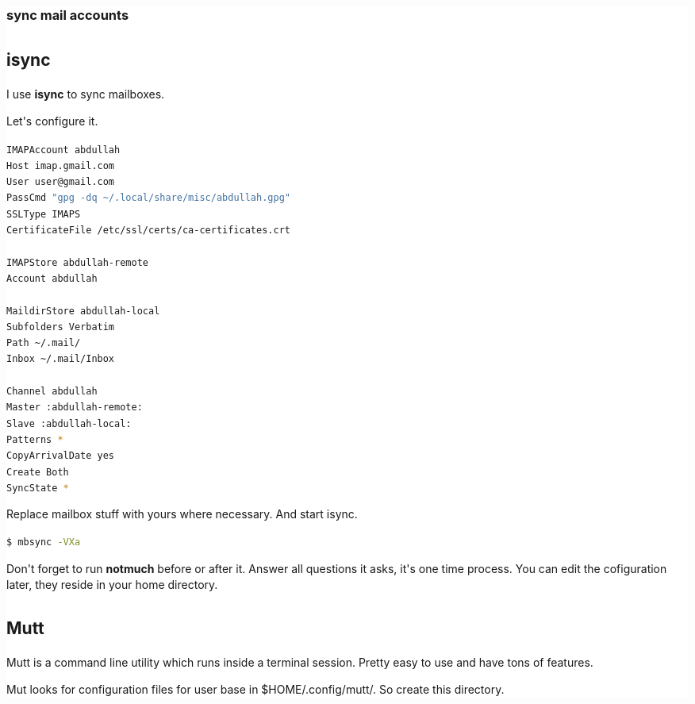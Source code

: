
### sync mail accounts

## isync 

I use <b>isync</b> to sync mailboxes. 

Let's configure it.

```bash
IMAPAccount abdullah
Host imap.gmail.com
User user@gmail.com
PassCmd "gpg -dq ~/.local/share/misc/abdullah.gpg"
SSLType IMAPS
CertificateFile /etc/ssl/certs/ca-certificates.crt

IMAPStore abdullah-remote
Account abdullah

MaildirStore abdullah-local
Subfolders Verbatim
Path ~/.mail/
Inbox ~/.mail/Inbox

Channel abdullah
Master :abdullah-remote:
Slave :abdullah-local:
Patterns *
CopyArrivalDate yes
Create Both
SyncState *


```

Replace mailbox stuff with yours where necessary. And start isync.

```bash
$ mbsync -VXa 
```

Don't forget to run <b>notmuch</b> before or after it. Answer all questions
it asks, it's one time process. You can edit the cofiguration later, they
reside in your home directory.


## Mutt

Mutt is a command line utility which runs inside a terminal session.
Pretty easy to use and have tons of features.


Mut looks for configuration files for user base in $HOME/.config/mutt/. So
create this directory.
